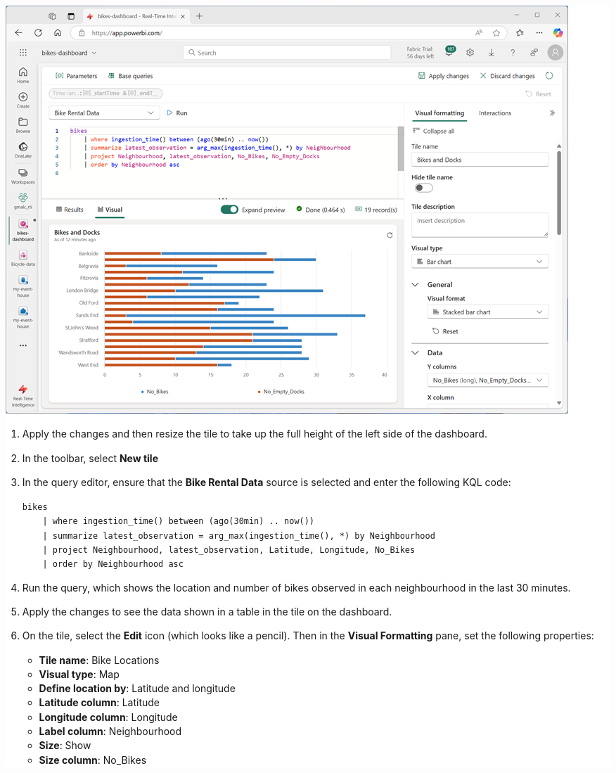    ![A screenshot of a tile being edited to include a bar chart.](./Images/tile-bar-chart.png)

1. Apply the changes and then resize the tile to take up the full height of the left side of the dashboard.

1. In the toolbar, select **New tile**
1. In the query editor, ensure that the **Bike Rental Data** source is selected and enter the following KQL code:

    ```kql
    bikes
        | where ingestion_time() between (ago(30min) .. now())
        | summarize latest_observation = arg_max(ingestion_time(), *) by Neighbourhood
        | project Neighbourhood, latest_observation, Latitude, Longitude, No_Bikes
        | order by Neighbourhood asc
    ```

1. Run the query, which shows the location and number of bikes observed in each neighbourhood in the last 30 minutes.
1. Apply the changes to see the data shown in a table in the tile on the dashboard.
1. On the tile, select the **Edit** icon (which looks like a pencil). Then in the **Visual Formatting** pane, set the following properties:
    - **Tile name**: Bike Locations
    - **Visual type**: Map
    - **Define location by**: Latitude and longitude
    - **Latitude column**: Latitude
    - **Longitude column**: Longitude
    - **Label column**: Neighbourhood
    - **Size**: Show
    - **Size column**: No_Bikes
